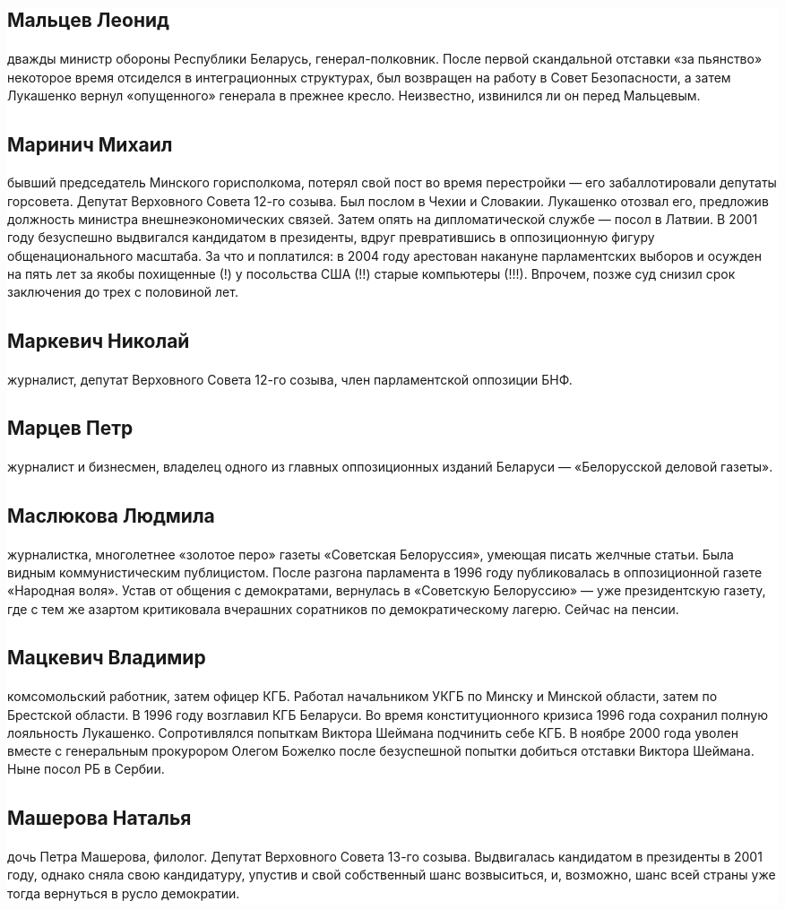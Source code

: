 
## Мальцев Леонид

дважды министр обороны Республики Беларусь, генерал-полковник. После первой скандальной отставки «за пьянство» некоторое время отсиделся в интеграционных структурах, был возвращен на работу в Совет Безопасности, а затем Лукашенко вернул «опущенного» генерала в прежнее кресло. Неизвестно, извинился ли он перед Мальцевым.

## Маринич Михаил

бывший председатель Минского горисполкома, потерял свой пост во время перестройки — его забаллотировали депутаты горсовета. Депутат Верховного Совета 12-го созыва. Был послом в Чехии и Словакии. Лукашенко отозвал его, предложив должность министра внешнеэкономических связей. Затем опять на дипломатической службе — посол в Латвии. В 2001 году безуспешно выдвигался кандидатом в президенты, вдруг превратившись в оппозиционную фигуру общенационального масштаба. За что и поплатился: в 2004 году арестован накануне парламентских выборов и осужден на пять лет за якобы похищенные \(\!\) у посольства США \(\!\!\) старые компьютеры \(\!\!\!\). Впрочем, позже суд снизил срок заключения до трех с половиной лет.


## Маркевич Николай

журналист, депутат Верховного Совета 12-го созыва, член парламентской оппозиции БНФ.

## Марцев Петр

журналист и бизнесмен, владелец одного из главных оппозиционных изданий Беларуси — «Белорусской деловой газеты».

## Маслюкова Людмила

журналистка, многолетнее «золотое перо» газеты «Советская Белоруссия», умеющая писать желчные статьи. Была видным коммунистическим публицистом. После разгона парламента в 1996 году публиковалась в оппозиционной газете «Народная воля». Устав от общения с демократами, вернулась в «Советскую Белоруссию» — уже президентскую газету, где с тем же азартом критиковала вчерашних соратников по демократическому лагерю. Сейчас на пенсии.

## Мацкевич Владимир

комсомольский работник, затем офицер КГБ. Работал начальником УКГБ по Минску и Минской области, затем по Брестской области. В 1996 году возглавил КГБ Беларуси. Во время конституционного кризиса 1996 года сохранил полную лояльность Лукашенко. Сопротивлялся попыткам Виктора Шеймана подчинить себе КГБ. В ноябре 2000 года уволен вместе с генеральным прокурором Олегом Божелко после безуспешной попытки добиться отставки Виктора Шеймана. Ныне посол РБ в Сербии.

## Машерова Наталья

дочь Петра Машерова, филолог. Депутат Верховного Совета 13-го созыва. Выдвигалась кандидатом в президенты в 2001 году, однако сняла свою кандидатуру, упустив и свой собственный шанс возвыситься, и, возможно, шанс всей страны уже тогда вернуться в русло демократии.
